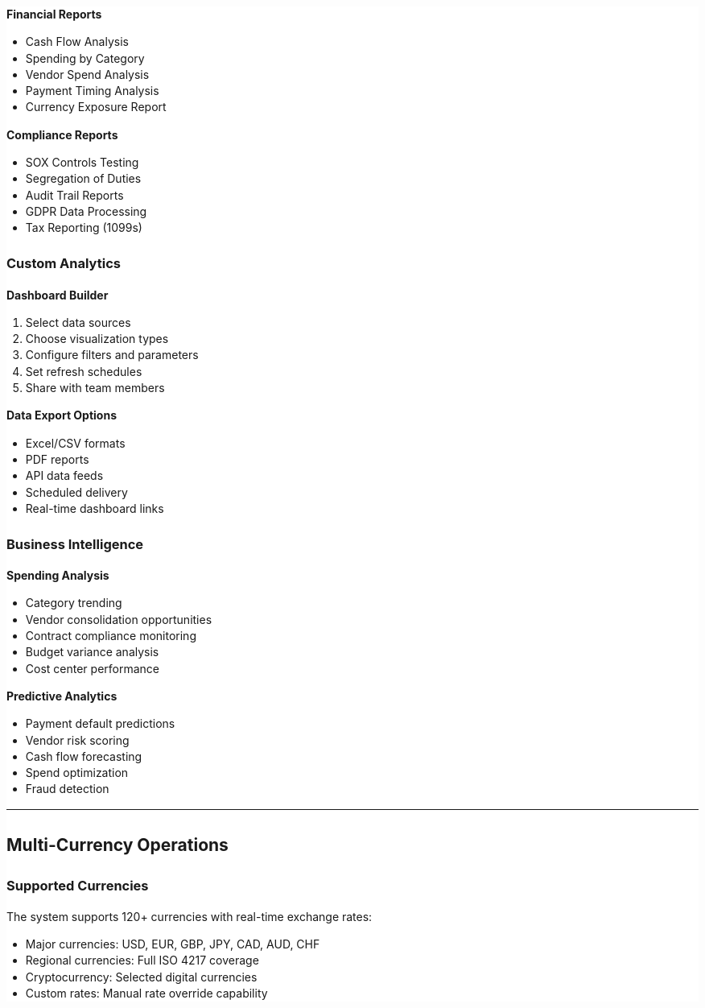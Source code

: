 **Financial Reports**
- Cash Flow Analysis
- Spending by Category
- Vendor Spend Analysis
- Payment Timing Analysis
- Currency Exposure Report

**Compliance Reports**
- SOX Controls Testing
- Segregation of Duties
- Audit Trail Reports
- GDPR Data Processing
- Tax Reporting (1099s)

### Custom Analytics

**Dashboard Builder**
1. Select data sources
2. Choose visualization types
3. Configure filters and parameters
4. Set refresh schedules
5. Share with team members

**Data Export Options**
- Excel/CSV formats
- PDF reports
- API data feeds
- Scheduled delivery
- Real-time dashboard links

### Business Intelligence

**Spending Analysis**
- Category trending
- Vendor consolidation opportunities
- Contract compliance monitoring
- Budget variance analysis
- Cost center performance

**Predictive Analytics**
- Payment default predictions
- Vendor risk scoring
- Cash flow forecasting
- Spend optimization
- Fraud detection

---

## Multi-Currency Operations

### Supported Currencies

The system supports 120+ currencies with real-time exchange rates:
- Major currencies: USD, EUR, GBP, JPY, CAD, AUD, CHF
- Regional currencies: Full ISO 4217 coverage
- Cryptocurrency: Selected digital currencies
- Custom rates: Manual rate override capability
